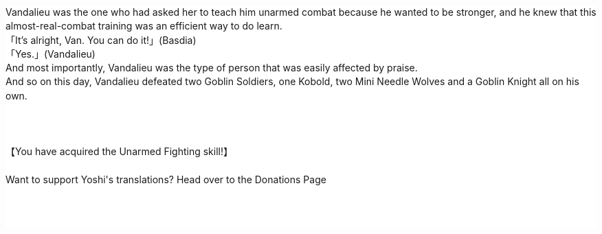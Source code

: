 Vandalieu was the one who had asked her to teach him unarmed combat because he wanted to be stronger, and he knew that this almost-real-combat training was an efficient way to do learn.<br/>
「It’s alright, Van. You can do it!」(Basdia)<br/>
「Yes.」(Vandalieu)<br/>
And most importantly, Vandalieu was the type of person that was easily affected by praise.<br/>
And so on this day, Vandalieu defeated two Goblin Soldiers, one Kobold, two Mini Needle Wolves and a Goblin Knight all on his own.<br/>
<br/>
<br/>
<br/>
【You have acquired the Unarmed Fighting skill!】<br/>
<br/>
Want to support Yoshi's translations? Head over to the Donations Page<br/>
  <br/>
<br/>
<br/>
